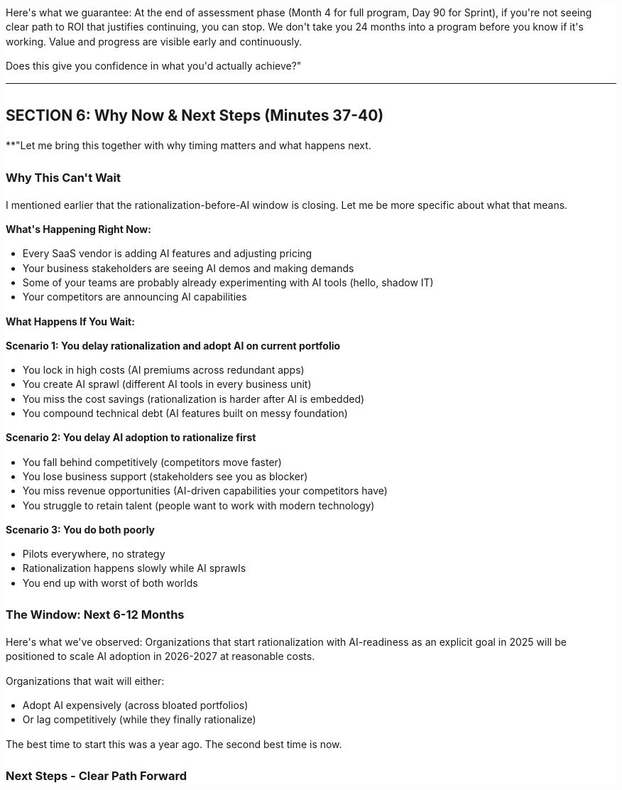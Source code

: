 Here's what we guarantee: At the end of assessment phase (Month 4 for full program, Day 90 for Sprint), if you're not seeing clear path to ROI that justifies continuing, you can stop. We don't take you 24 months into a program before you know if it's working. Value and progress are visible early and continuously.

Does this give you confidence in what you'd actually achieve?"

---

## SECTION 6: Why Now & Next Steps (Minutes 37-40)

**"Let me bring this together with why timing matters and what happens next.

### Why This Can't Wait

I mentioned earlier that the rationalization-before-AI window is closing. Let me be more specific about what that means.

**What's Happening Right Now:**
- Every SaaS vendor is adding AI features and adjusting pricing
- Your business stakeholders are seeing AI demos and making demands
- Some of your teams are probably already experimenting with AI tools (hello, shadow IT)
- Your competitors are announcing AI capabilities

**What Happens If You Wait:**

**Scenario 1: You delay rationalization and adopt AI on current portfolio**
- You lock in high costs (AI premiums across redundant apps)
- You create AI sprawl (different AI tools in every business unit)
- You miss the cost savings (rationalization is harder after AI is embedded)
- You compound technical debt (AI features built on messy foundation)

**Scenario 2: You delay AI adoption to rationalize first**
- You fall behind competitively (competitors move faster)
- You lose business support (stakeholders see you as blocker)
- You miss revenue opportunities (AI-driven capabilities your competitors have)
- You struggle to retain talent (people want to work with modern technology)

**Scenario 3: You do both poorly**
- Pilots everywhere, no strategy
- Rationalization happens slowly while AI sprawls
- You end up with worst of both worlds

### The Window: Next 6-12 Months

Here's what we've observed: Organizations that start rationalization with AI-readiness as an explicit goal in 2025 will be positioned to scale AI adoption in 2026-2027 at reasonable costs.

Organizations that wait will either:
- Adopt AI expensively (across bloated portfolios)
- Or lag competitively (while they finally rationalize)

The best time to start this was a year ago. The second best time is now.

### Next Steps - Clear Path Forward
